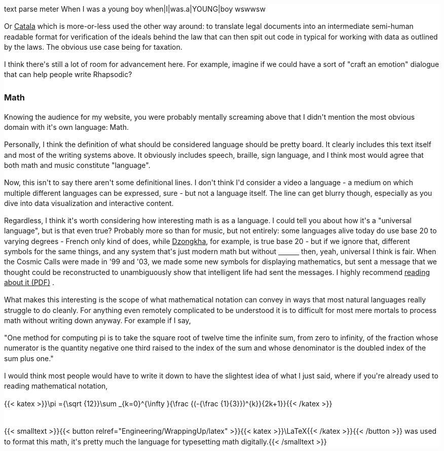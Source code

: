 text                     parse                      meter
When I was a young boy   when|I|was.a|YOUNG|boy     wswwsw
</pre>
</div>


Or [Catala](https://catala-lang.org) which is more-or-less used the other way around: to translate legal documents into an intermediate semi-human readable format for verification of the ideals behind the law that can then spit out code in typical for working with data as outlined by the laws. The obvious use case being for taxation.


I think there's still a lot of room for advancement here. For example, imagine if we could have a sort of "craft an emotion" dialogue that can help people write Rhapsodic?

### Math

Knowing the audience for my website, you were probably mentally screaming above that I didn't mention the most obvious domain with it's own language: Math.

Personally, I think the definition of what should be considered language should be pretty board. It clearly includes this text itself and most of the writing systems above. It obviously includes speech, braille, sign language, and I think most would agree that both math and music constitute "language".

Now, this isn't to say there aren't some definitional lines. I don't think I'd consider a video a language - a medium on which multiple different languages can be expressed, sure - but not a language itself. The line can get blurry though, especially as you dive into data visualization and interactive content.

Regardless, I think it's worth considering how interesting math is as a language. I could tell you about how it's a "universal language", but is that even true?  Probably more so than for music, but not entirely: some languages alive today do use base 20 to varying degrees - French only kind of does, while [Dzongkha](https://en.wikipedia.org/wiki/Dzongkha_numerals), for example, is true base 20 - but if we ignore that, different symbols for the same things, and any system that's just modern math but without <u>⠀⠀⠀⠀</u> then, yeah, universal I think is fair. When the Cosmic Calls were made in '99 and '03, we made some new symbols for displaying mathematics, but sent a message that we thought could be reconstructed to unambiguously show that intelligent life had sent the messages. I highly recommend [reading about it (PDF)](https://www.plover.com/~mjd/misc/Dumas-Dutil/evpatoria07.pdf) .

What makes this interesting is the scope of what mathematical notation can convey in ways that most natural languages really struggle to do cleanly. For anything even remotely complicated to be understood it is to difficult for most mere mortals to process math without writing down anyway. For example if I say,

"One method for computing pi is to take the square root of twelve time the infinite sum, from zero to infinity, of the fraction whose numerator is the quantity negative one third raised to the index of the sum and whose denominator is the doubled index of the sum plus one."

I would think most people would have to write it down to have the slightest idea of what I just said, where if you're already used to reading mathematical notation, 

{{< katex >}}\pi ={\sqrt {12}}\sum _{k=0}^{\infty }{\frac {(-{\frac {1}{3}})^{k}}{2k+1}}{{< /katex >}}

</br>{{< smalltext >}}{{< button relref="Engineering/WrappingUp/latex" >}}{{< katex >}}\LaTeX{{< /katex >}}{{< /button >}} was used to format this math, it's pretty much the language for typesetting math digitally.{{< /smalltext >}}
